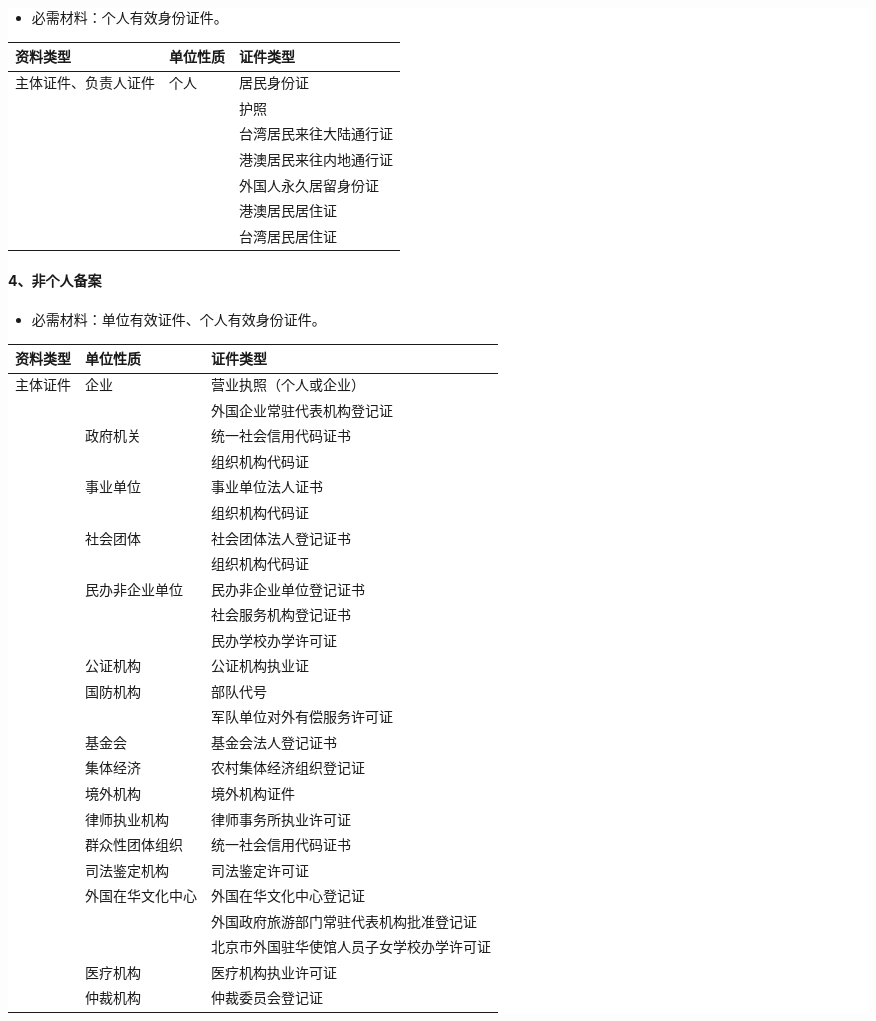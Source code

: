- 必需材料：个人有效身份证件。

| 资料类型             | 单位性质 | 证件类型               |
| :------------------- | :------- | :--------------------- |
| 主体证件、负责人证件 | 个人     | 居民身份证             |
|                      |          | 护照                   |
|                      |          | 台湾居民来往大陆通行证 |
|                      |          | 港澳居民来往内地通行证 |
|                      |          | 外国人永久居留身份证   |
|                      |          | 港澳居民居住证         |
|                      |          | 台湾居民居住证         |

#### 4、非个人备案

- 必需材料：单位有效证件、个人有效身份证件。

| 资料类型   | 单位性质         | 证件类型                                 |
| ---------- | :--------------- | :--------------------------------------- |
| 主体证件   | 企业             | 营业执照（个人或企业）                   |
|            |                  | 外国企业常驻代表机构登记证               |
|            | 政府机关         | 统一社会信用代码证书                     |
|            |                  | 组织机构代码证                           |
|            | 事业单位         | 事业单位法人证书                         |
|            |                  | 组织机构代码证                           |
|            | 社会团体         | 社会团体法人登记证书                     |
|            |                  | 组织机构代码证                           |
|            | 民办非企业单位   | 民办非企业单位登记证书                   |
|            |                  | 社会服务机构登记证书                     |
|            |                  | 民办学校办学许可证                       |
|            | 公证机构         | 公证机构执业证                           |
|            | 国防机构         | 部队代号                                 |
|            |                  | 军队单位对外有偿服务许可证               |
|            | 基金会           | 基金会法人登记证书                       |
|            | 集体经济         | 农村集体经济组织登记证                   |
|            | 境外机构         | 境外机构证件                             |
|            | 律师执业机构     | 律师事务所执业许可证                     |
|            | 群众性团体组织   | 统一社会信用代码证书                     |
|            | 司法鉴定机构     | 司法鉴定许可证                           |
|            | 外国在华文化中心 | 外国在华文化中心登记证                   |
|            |                  | 外国政府旅游部门常驻代表机构批准登记证   |
|            |                  | 北京市外国驻华使馆人员子女学校办学许可证 |
|            | 医疗机构         | 医疗机构执业许可证                       |
|            | 仲裁机构         | 仲裁委员会登记证                         |